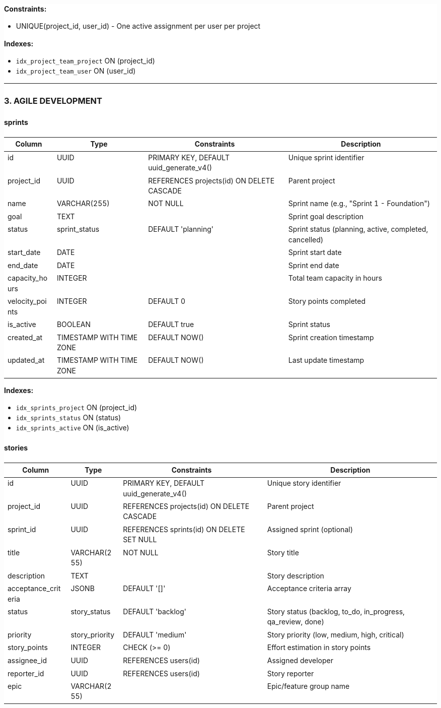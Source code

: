 **Constraints:**
- UNIQUE(project_id, user_id) - One active assignment per user per project

**Indexes:**
- `idx_project_team_project` ON (project_id)
- `idx_project_team_user` ON (user_id)

---

### **3. AGILE DEVELOPMENT**

#### **sprints**
| Column | Type | Constraints | Description |
|--------|------|-------------|-------------|
| id | UUID | PRIMARY KEY, DEFAULT uuid_generate_v4() | Unique sprint identifier |
| project_id | UUID | REFERENCES projects(id) ON DELETE CASCADE | Parent project |
| name | VARCHAR(255) | NOT NULL | Sprint name (e.g., "Sprint 1 - Foundation") |
| goal | TEXT | | Sprint goal description |
| status | sprint_status | DEFAULT 'planning' | Sprint status (planning, active, completed, cancelled) |
| start_date | DATE | | Sprint start date |
| end_date | DATE | | Sprint end date |
| capacity_hours | INTEGER | | Total team capacity in hours |
| velocity_points | INTEGER | DEFAULT 0 | Story points completed |
| is_active | BOOLEAN | DEFAULT true | Sprint status |
| created_at | TIMESTAMP WITH TIME ZONE | DEFAULT NOW() | Sprint creation timestamp |
| updated_at | TIMESTAMP WITH TIME ZONE | DEFAULT NOW() | Last update timestamp |

**Indexes:**
- `idx_sprints_project` ON (project_id)
- `idx_sprints_status` ON (status)
- `idx_sprints_active` ON (is_active)

#### **stories**
| Column | Type | Constraints | Description |
|--------|------|-------------|-------------|
| id | UUID | PRIMARY KEY, DEFAULT uuid_generate_v4() | Unique story identifier |
| project_id | UUID | REFERENCES projects(id) ON DELETE CASCADE | Parent project |
| sprint_id | UUID | REFERENCES sprints(id) ON DELETE SET NULL | Assigned sprint (optional) |
| title | VARCHAR(255) | NOT NULL | Story title |
| description | TEXT | | Story description |
| acceptance_criteria | JSONB | DEFAULT '[]' | Acceptance criteria array |
| status | story_status | DEFAULT 'backlog' | Story status (backlog, to_do, in_progress, qa_review, done) |
| priority | story_priority | DEFAULT 'medium' | Story priority (low, medium, high, critical) |
| story_points | INTEGER | CHECK (>= 0) | Effort estimation in story points |
| assignee_id | UUID | REFERENCES users(id) | Assigned developer |
| reporter_id | UUID | REFERENCES users(id) | Story reporter |
| epic | VARCHAR(255) | | Epic/feature group name |